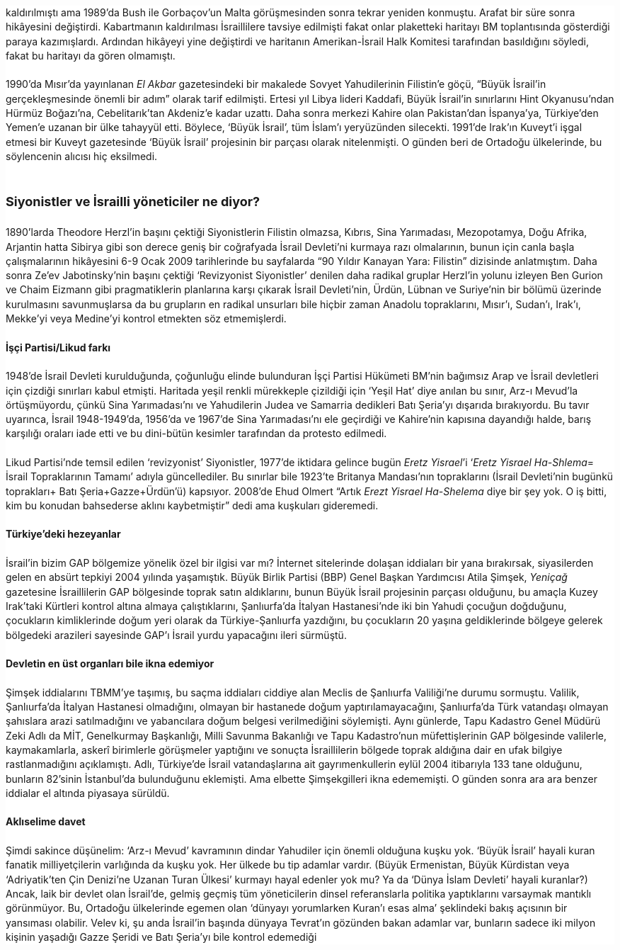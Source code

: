 kaldırılmıştı ama 1989’da Bush ile Gorbaçov’un Malta görüşmesinden sonra tekrar yeniden konmuştu. Arafat bir süre sonra hikâyesini değiştirdi. Kabartmanın kaldırılması İsraillilere tavsiye edilmişti fakat onlar plaketteki haritayı BM toplantısında gösterdiği paraya kazımışlardı. Ardından hikâyeyi yine değiştirdi ve haritanın Amerikan-İsrail Halk Komitesi tarafından basıldığını söyledi, fakat bu haritayı da gören olmamıştı. <br/><br/>1990’da Mısır’da yayınlanan <i>El Akbar</i> gazetesindeki bir makalede Sovyet Yahudilerinin Filistin’e göçü, “Büyük İsrail’in gerçekleşmesinde önemli bir adım” olarak tarif edilmişti. Ertesi yıl Libya lideri Kaddafi, Büyük İsrail’in sınırlarını Hint Okyanusu’ndan Hürmüz Boğazı’na, Cebelitarık’tan Akdeniz’e kadar uzattı. Daha sonra merkezi Kahire olan Pakistan’dan İspanya’ya, Türkiye’den Yemen’e uzanan bir ülke tahayyül etti. Böylece, ‘Büyük İsrail’, tüm İslam’ı yeryüzünden silecekti. 1991’de Irak’ın Kuveyt’i işgal etmesi bir Kuveyt gazetesinde ‘Büyük İsrail’ projesinin bir parçası olarak nitelenmişti. O günden beri de Ortadoğu ülkelerinde, bu söylencenin alıcısı hiç eksilmedi. <b> </b> <br/><br/><br/><font size="4"><strong>Siyonistler ve İsrailli yöneticiler ne diyor? <br/></strong></font><br/>1890’larda Theodore Herzl’in başını çektiği Siyonistlerin Filistin olmazsa, Kıbrıs, Sina Yarımadası, Mezopotamya, Doğu Afrika, Arjantin hatta Sibirya gibi son derece geniş bir coğrafyada İsrail Devleti’ni kurmaya razı olmalarının, bunun için canla başla çalışmalarının hikâyesini 6-9 Ocak 2009 tarihlerinde bu sayfalarda “90 Yıldır Kanayan Yara: Filistin” dizisinde anlatmıştım. Daha sonra Ze’ev Jabotinsky’nin başını çektiği ‘Revizyonist Siyonistler’ denilen daha radikal gruplar Herzl’in yolunu izleyen Ben Gurion ve Chaim Eizmann gibi pragmatiklerin planlarına karşı çıkarak İsrail Devleti’nin, Ürdün, Lübnan ve Suriye’nin bir bölümü üzerinde kurulmasını savunmuşlarsa da bu grupların en radikal unsurları bile hiçbir zaman Anadolu topraklarını, Mısır’ı, Sudan’ı, Irak’ı, Mekke’yi veya Medine’yi kontrol etmekten söz etmemişlerdi. <b> </b> <b><br/><br/>İşçi Partisi/Likud farkı</b>   <br/><br/>1948’de İsrail Devleti kurulduğunda, çoğunluğu elinde bulunduran İşçi Partisi Hükümeti BM’nin bağımsız Arap ve İsrail devletleri için çizdiği sınırları kabul etmişti. Haritada yeşil renkli mürekkeple çizildiği için ‘Yeşil Hat’ diye anılan bu sınır, Arz-ı Mevud’la örtüşmüyordu, çünkü Sina Yarımadası’nı ve Yahudilerin Judea ve Samarria dedikleri Batı Şeria’yı dışarıda bırakıyordu. Bu tavır uyarınca, İsrail 1948-1949’da, 1956’da ve 1967’de Sina Yarımadası’nı ele geçirdiği ve Kahire’nin kapısına dayandığı halde, barış karşılığı oraları iade etti ve bu dini-bütün kesimler tarafından da protesto edilmedi. <br/><br/>Likud Partisi’nde temsil edilen ‘revizyonist’ Siyonistler, 1977’de iktidara gelince bugün <i>Eretz Yisrael</i>’i ‘<i>Eretz Yisrael Ha-Shlema</i>= İsrail Topraklarının Tamamı’ adıyla güncellediler. Bu sınırlar bile 1923’te Britanya Mandası’nın topraklarını (İsrail Devleti’nin bugünkü toprakları+ Batı Şeria+Gazze+Ürdün’ü) kapsıyor. 2008’de Ehud Olmert “Artık <i>Erezt Yisrael Ha-Shelema </i>diye bir şey yok. O iş bitti, kim bu konudan bahsederse aklını kaybetmiştir” dedi ama kuşkuları gideremedi.<b></b> <b> </b> <b><br/><br/>Türkiye’deki hezeyanlar</b>   <br/><br/>İsrail’in bizim GAP bölgemize yönelik özel bir ilgisi var mı? İnternet sitelerinde dolaşan iddiaları bir yana bırakırsak, siyasilerden gelen en absürt tepkiyi 2004 yılında yaşamıştık. Büyük Birlik Partisi (BBP) Genel Başkan Yardımcısı Atila Şimşek, <i>Yeniçağ</i> gazetesine İsraillilerin GAP bölgesinde toprak satın aldıklarını, bunun Büyük İsrail projesinin parçası olduğunu, bu amaçla Kuzey Irak’taki Kürtleri kontrol altına almaya çalıştıklarını, Şanlıurfa’da İtalyan Hastanesi’nde iki bin Yahudi çocuğun doğduğunu, çocukların kimliklerinde doğum yeri olarak da Türkiye-Şanlıurfa yazdığını, bu çocukların 20 yaşına geldiklerinde bölgeye gelerek bölgedeki arazileri sayesinde GAP’ı İsrail yurdu yapacağını ileri sürmüştü.   <b><br/><br/>Devletin en üst organları bile ikna edemiyor</b>   <br/><br/>Şimşek iddialarını TBMM’ye taşımış, bu saçma iddiaları ciddiye alan Meclis de Şanlıurfa Valiliği’ne durumu sormuştu. Valilik, Şanlıurfa’da İtalyan Hastanesi olmadığını, olmayan bir hastanede doğum yaptırılamayacağını, Şanlıurfa’da Türk vatandaşı olmayan şahıslara arazi satılmadığını ve yabancılara doğum belgesi verilmediğini söylemişti. Aynı günlerde, Tapu Kadastro Genel Müdürü Zeki Adlı da MİT, Genelkurmay Başkanlığı, Milli Savunma Bakanlığı ve Tapu Kadastro’nun müfettişlerinin GAP bölgesinde valilerle, kaymakamlarla, askerî birimlerle görüşmeler yaptığını ve sonuçta İsraillilerin bölgede toprak aldığına dair en ufak bilgiye rastlanmadığını açıklamıştı. Adlı, Türkiye’de İsrail vatandaşlarına ait gayrımenkullerin eylül 2004 itibarıyla 133 tane olduğunu, bunların 82’sinin İstanbul’da bulunduğunu eklemişti. Ama elbette Şimşekgilleri ikna edememişti. O günden sonra ara ara benzer iddialar el altında piyasaya sürüldü. <b> </b> <b><br/><br/>Aklıselime davet</b>  <br/><br/>Şimdi sakince düşünelim: ‘Arz-ı Mevud’ kavramının dindar Yahudiler için önemli olduğuna kuşku yok. ‘Büyük İsrail’ hayali kuran fanatik milliyetçilerin varlığında da kuşku yok. Her ülkede bu tip adamlar vardır. (Büyük Ermenistan, Büyük Kürdistan veya ‘Adriyatik’ten Çin Denizi’ne Uzanan Turan Ülkesi’ kurmayı hayal edenler yok mu? Ya da ‘Dünya İslam Devleti’ hayali kuranlar?) Ancak, laik bir devlet olan İsrail’de, gelmiş geçmiş tüm yöneticilerin dinsel referanslarla politika yaptıklarını varsaymak mantıklı görünmüyor. Bu, Ortadoğu ülkelerinde egemen olan ‘dünyayı yorumlarken Kuran’ı esas alma’ şeklindeki bakış açısının bir yansıması olabilir. Velev ki, şu anda İsrail’in başında dünyaya Tevrat’ın gözünden bakan adamlar var, bunların sadece iki milyon kişinin yaşadığı Gazze Şeridi ve Batı Şeria’yı bile kontrol edemediği